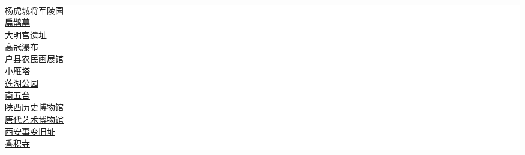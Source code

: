   </a>
 </div>
 <div class="para" label-module="para">
  杨虎城将军陵园
 </div>
 <div class="para" label-module="para">
  <a data-lemmaid="2867751" href="/item/%E6%89%81%E9%B9%8A%E5%A2%93/2867751" target="_blank">
   扁鹊墓
  </a>
 </div>
 <div class="para" label-module="para">
  <a href="/item/%E5%A4%A7%E6%98%8E%E5%AE%AB%E9%81%97%E5%9D%80" target="_blank">
   大明宫遗址
  </a>
 </div>
 <div class="para" label-module="para">
  <a data-lemmaid="10373068" href="/item/%E9%AB%98%E5%86%A0%E7%80%91%E5%B8%83/10373068" target="_blank">
   高冠瀑布
  </a>
 </div>
 <div class="para" label-module="para">
  <a data-lemmaid="12508873" href="/item/%E6%88%B7%E5%8E%BF%E5%86%9C%E6%B0%91%E7%94%BB%E5%B1%95%E9%A6%86/12508873" target="_blank">
   户县农民画展馆
  </a>
 </div>
 <div class="para" label-module="para">
  <a href="/item/%E5%B0%8F%E9%9B%81%E5%A1%94" target="_blank">
   小雁塔
  </a>
 </div>
 <div class="para" label-module="para">
  <a data-lemmaid="12756489" href="/item/%E8%8E%B2%E6%B9%96%E5%85%AC%E5%9B%AD/12756489" target="_blank">
   莲湖公园
  </a>
 </div>
 <div class="para" label-module="para">
  <a data-lemmaid="4985491" href="/item/%E5%8D%97%E4%BA%94%E5%8F%B0/4985491" target="_blank">
   南五台
  </a>
 </div>
 <div class="para" label-module="para">
  <a data-lemmaid="197309" href="/item/%E9%99%95%E8%A5%BF%E5%8E%86%E5%8F%B2%E5%8D%9A%E7%89%A9%E9%A6%86/197309" target="_blank">
   陕西历史博物馆
  </a>
 </div>
 <div class="para" label-module="para">
  <a data-lemmaid="1084651" href="/item/%E5%94%90%E4%BB%A3%E8%89%BA%E6%9C%AF%E5%8D%9A%E7%89%A9%E9%A6%86/1084651" target="_blank">
   唐代艺术博物馆
  </a>
 </div>
 <div class="para" label-module="para">
  <a data-lemmaid="1547262" href="/item/%E8%A5%BF%E5%AE%89%E4%BA%8B%E5%8F%98%E6%97%A7%E5%9D%80/1547262" target="_blank">
   西安事变旧址
  </a>
 </div>
 <div class="para" label-module="para">
  <a data-lemmaid="7538143" href="/item/%E9%A6%99%E7%A7%AF%E5%AF%BA/7538143" target="_blank">
   香积寺